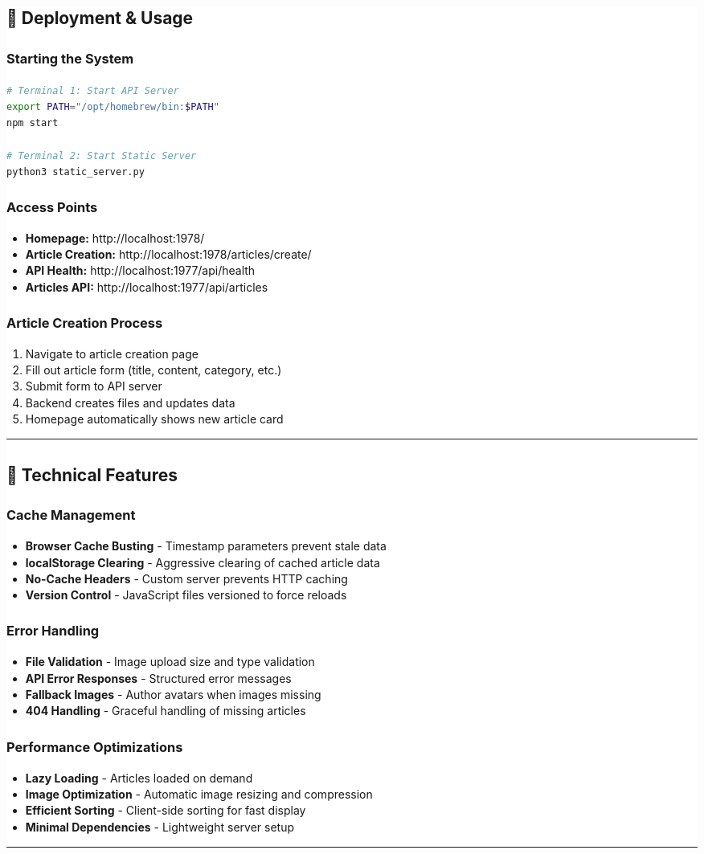 
## 🚀 **Deployment & Usage**

### **Starting the System**
```bash
# Terminal 1: Start API Server
export PATH="/opt/homebrew/bin:$PATH"
npm start

# Terminal 2: Start Static Server
python3 static_server.py
```

### **Access Points**
- **Homepage:** http://localhost:1978/
- **Article Creation:** http://localhost:1978/articles/create/
- **API Health:** http://localhost:1977/api/health
- **Articles API:** http://localhost:1977/api/articles

### **Article Creation Process**
1. Navigate to article creation page
2. Fill out article form (title, content, category, etc.)
3. Submit form to API server
4. Backend creates files and updates data
5. Homepage automatically shows new article card

---

## 🔧 **Technical Features**

### **Cache Management**
- **Browser Cache Busting** - Timestamp parameters prevent stale data
- **localStorage Clearing** - Aggressive clearing of cached article data
- **No-Cache Headers** - Custom server prevents HTTP caching
- **Version Control** - JavaScript files versioned to force reloads

### **Error Handling**
- **File Validation** - Image upload size and type validation
- **API Error Responses** - Structured error messages
- **Fallback Images** - Author avatars when images missing
- **404 Handling** - Graceful handling of missing articles

### **Performance Optimizations**
- **Lazy Loading** - Articles loaded on demand
- **Image Optimization** - Automatic image resizing and compression
- **Efficient Sorting** - Client-side sorting for fast display
- **Minimal Dependencies** - Lightweight server setup

---
